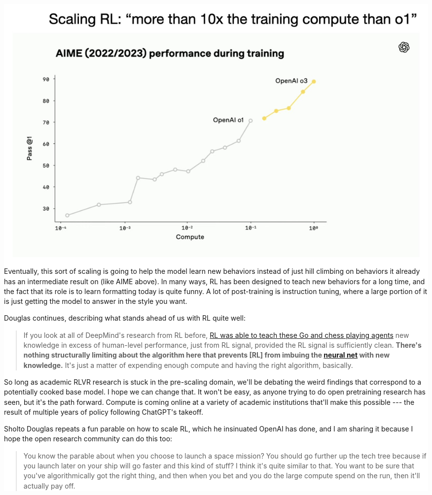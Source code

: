 ![OpenAI\'s o3: Over-optimization is back and weirder than ever](images/164199244.reinforcement-learning-with-random_3857e509-918c-47c9-8452-0730b0bd618e.png)

Eventually, this sort of scaling is going to help the model learn new behaviors instead of just hill climbing on behaviors it already has an intermediate result on (like AIME above). In many ways, RL has been designed to teach new behaviors for a long time, and the fact that its role is to learn formatting today is quite funny. A lot of post-training is instruction tuning, where a large portion of it is just getting the model to answer in the style you want.

Douglas continues, describing what stands ahead of us with RL quite well:

> If you look at all of DeepMind\'s research from RL before, [RL was able to teach these Go and chess playing agents](https://en.wikipedia.org/wiki/AlphaZero) new knowledge in excess of human-level performance, just from RL signal, provided the RL signal is sufficiently clean. **There\'s nothing structurally limiting about the algorithm here that prevents \[RL\] from imbuing the [neural net](https://en.wikipedia.org/wiki/Neural_network_(machine_learning)) with new knowledge.** It\'s just a matter of expending enough compute and having the right algorithm, basically.

So long as academic RLVR research is stuck in the pre-scaling domain, we'll be debating the weird findings that correspond to a potentially cooked base model. I hope we can change that. It won't be easy, as anyone trying to do open pretraining research has seen, but it's the path forward. Compute is coming online at a variety of academic institutions that'll make this possible --- the result of multiple years of policy following ChatGPT's takeoff.

Sholto Douglas repeats a fun parable on how to scale RL, which he insinuated OpenAI has done, and I am sharing it because I hope the open research community can do this too:

> You know the parable about when you choose to launch a space mission? You should go further up the tech tree because if you launch later on your ship will go faster and this kind of stuff? I think it\'s quite similar to that. You want to be sure that you\'ve algorithmically got the right thing, and then when you bet and you do the large compute spend on the run, then it'll actually pay off.

